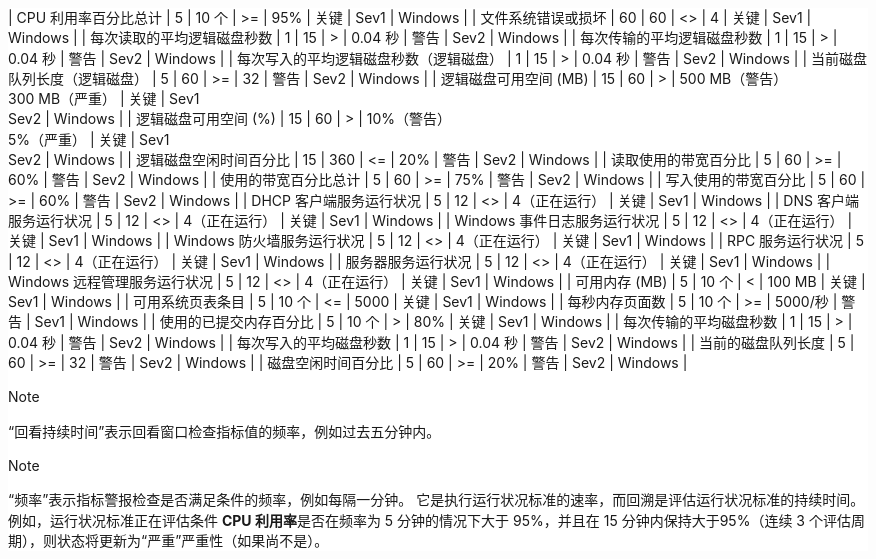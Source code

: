 | CPU 利用率百分比总计 | 5 | 10 个 | >= | 95% | 关键 | Sev1 | Windows | 
| 文件系统错误或损坏 | 60 | 60 | <> | 4 | 关键 | Sev1 | Windows | 
| 每次读取的平均逻辑磁盘秒数 | 1 | 15 | > | 0.04 秒 | 警告 | Sev2 | Windows | 
| 每次传输的平均逻辑磁盘秒数 | 1 | 15 | > | 0.04 秒 | 警告 | Sev2 | Windows | 
| 每次写入的平均逻辑磁盘秒数（逻辑磁盘） | 1 | 15 | > | 0.04 秒 | 警告 | Sev2 | Windows | 
| 当前磁盘队列长度（逻辑磁盘） | 5 | 60 | >= | 32 | 警告 | Sev2 | Windows | 
| 逻辑磁盘可用空间 (MB) | 15 | 60 | > | 500 MB（警告）<br> 300 MB（严重） | 关键 | Sev1<br> Sev2 | Windows | 
| 逻辑磁盘可用空间 (%) | 15 | 60 | > | 10%（警告）<br> 5%（严重） | 关键 | Sev1<br> Sev2 | Windows |
| 逻辑磁盘空闲时间百分比 | 15 | 360 | <= | 20% | 警告 | Sev2 | Windows | 
| 读取使用的带宽百分比 | 5 | 60 | >= | 60% | 警告 | Sev2 | Windows | 
| 使用的带宽百分比总计 | 5 | 60 | >= | 75% | 警告 | Sev2 | Windows | 
| 写入使用的带宽百分比 | 5 | 60 | >= | 60% | 警告 | Sev2 | Windows | 
| DHCP 客户端服务运行状况 | 5 | 12 | <> | 4（正在运行） | 关键 | Sev1 | Windows | 
| DNS 客户端服务运行状况 | 5 | 12 | <> | 4（正在运行） | 关键 | Sev1 | Windows | 
| Windows 事件日志服务运行状况 | 5 | 12 | <> | 4（正在运行） | 关键 | Sev1 | Windows | 
| Windows 防火墙服务运行状况 | 5 | 12 | <> | 4（正在运行） | 关键 | Sev1 | Windows | 
| RPC 服务运行状况 | 5 | 12 | <> | 4（正在运行） | 关键 | Sev1 | Windows | 
| 服务器服务运行状况 | 5 | 12 | <> | 4（正在运行） | 关键 | Sev1 | Windows | 
| Windows 远程管理服务运行状况 | 5 | 12 | <> | 4（正在运行） | 关键 | Sev1 | Windows | 
| 可用内存 (MB) | 5 | 10 个 | < | 100 MB | 关键 | Sev1 | Windows | 
| 可用系统页表条目 | 5 | 10 个 | <= | 5000 | 关键 | Sev1 | Windows | 
| 每秒内存页面数 | 5 | 10 个 | >= | 5000/秒 | 警告 | Sev1 | Windows | 
| 使用的已提交内存百分比 | 5 | 10 个 | > | 80% | 关键 | Sev1 | Windows | 
| 每次传输的平均磁盘秒数 | 1 | 15 | > | 0.04 秒 | 警告 | Sev2 | Windows | 
| 每次写入的平均磁盘秒数 | 1 | 15 | > | 0.04 秒 | 警告 | Sev2 | Windows | 
| 当前的磁盘队列长度 | 5 | 60 | >= | 32 | 警告 | Sev2 | Windows | 
| 磁盘空闲时间百分比 | 5 | 60 | >= | 20% | 警告 | Sev2 | Windows | 

>[!NOTE]
>“回看持续时间”表示回看窗口检查指标值的频率，例如过去五分钟内。  

>[!NOTE]
>“频率”表示指标警报检查是否满足条件的频率，例如每隔一分钟。  它是执行运行状况标准的速率，而回溯是评估运行状况标准的持续时间。 例如，运行状况标准正在评估条件 **CPU 利用率**是否在频率为 5 分钟的情况下大于 95%，并且在 15 分钟内保持大于95%（连续 3 个评估周期），则状态将更新为“严重”严重性（如果尚不是）。
